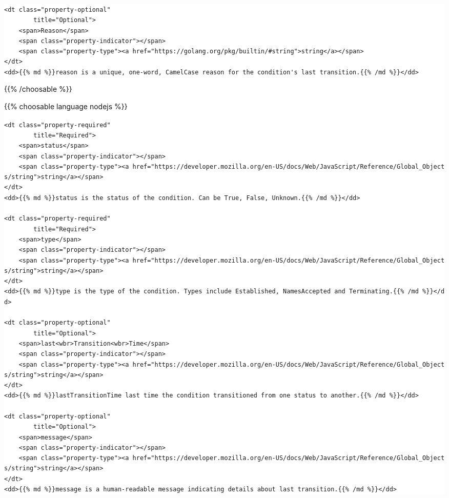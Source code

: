    <dt class="property-optional"
            title="Optional">
        <span>Reason</span>
        <span class="property-indicator"></span>
        <span class="property-type"><a href="https://golang.org/pkg/builtin/#string">string</a></span>
    </dt>
    <dd>{{% md %}}reason is a unique, one-word, CamelCase reason for the condition's last transition.{{% /md %}}</dd>

</dl>
{{% /choosable %}}


{{% choosable language nodejs %}}
<dl class="resources-properties">

    <dt class="property-required"
            title="Required">
        <span>status</span>
        <span class="property-indicator"></span>
        <span class="property-type"><a href="https://developer.mozilla.org/en-US/docs/Web/JavaScript/Reference/Global_Objects/string">string</a></span>
    </dt>
    <dd>{{% md %}}status is the status of the condition. Can be True, False, Unknown.{{% /md %}}</dd>

    <dt class="property-required"
            title="Required">
        <span>type</span>
        <span class="property-indicator"></span>
        <span class="property-type"><a href="https://developer.mozilla.org/en-US/docs/Web/JavaScript/Reference/Global_Objects/string">string</a></span>
    </dt>
    <dd>{{% md %}}type is the type of the condition. Types include Established, NamesAccepted and Terminating.{{% /md %}}</dd>

    <dt class="property-optional"
            title="Optional">
        <span>last<wbr>Transition<wbr>Time</span>
        <span class="property-indicator"></span>
        <span class="property-type"><a href="https://developer.mozilla.org/en-US/docs/Web/JavaScript/Reference/Global_Objects/string">string</a></span>
    </dt>
    <dd>{{% md %}}lastTransitionTime last time the condition transitioned from one status to another.{{% /md %}}</dd>

    <dt class="property-optional"
            title="Optional">
        <span>message</span>
        <span class="property-indicator"></span>
        <span class="property-type"><a href="https://developer.mozilla.org/en-US/docs/Web/JavaScript/Reference/Global_Objects/string">string</a></span>
    </dt>
    <dd>{{% md %}}message is a human-readable message indicating details about last transition.{{% /md %}}</dd>

